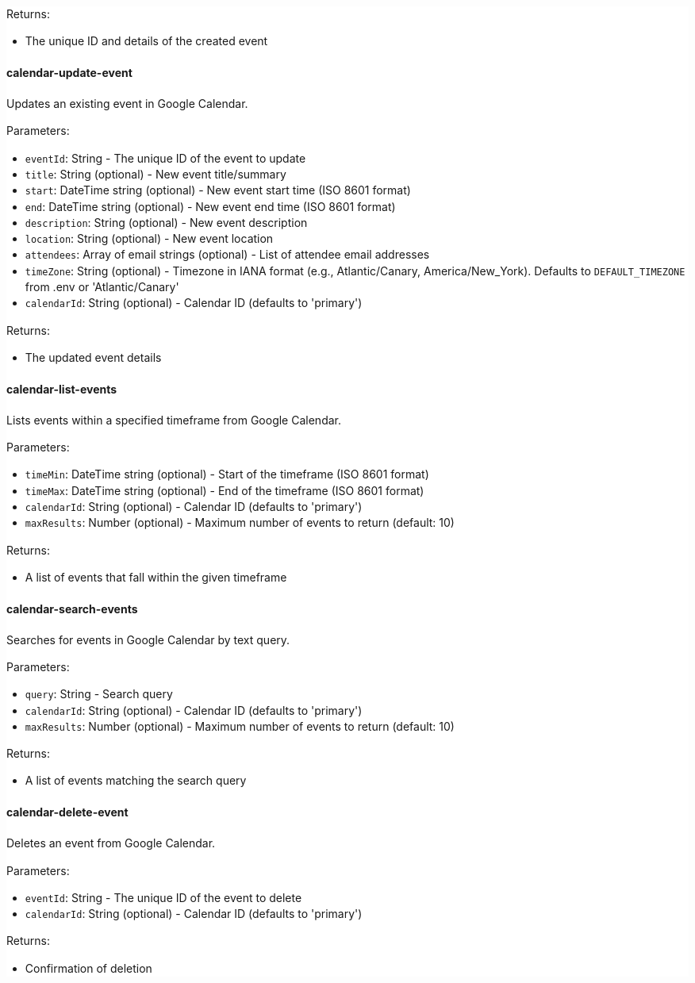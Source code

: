 Returns:
- The unique ID and details of the created event

#### calendar-update-event

Updates an existing event in Google Calendar.

Parameters:
- `eventId`: String - The unique ID of the event to update
- `title`: String (optional) - New event title/summary
- `start`: DateTime string (optional) - New event start time (ISO 8601 format)
- `end`: DateTime string (optional) - New event end time (ISO 8601 format)
- `description`: String (optional) - New event description
- `location`: String (optional) - New event location
- `attendees`: Array of email strings (optional) - List of attendee email addresses
- `timeZone`: String (optional) - Timezone in IANA format (e.g., Atlantic/Canary, America/New_York). Defaults to `DEFAULT_TIMEZONE` from .env or 'Atlantic/Canary'
- `calendarId`: String (optional) - Calendar ID (defaults to 'primary')

Returns:
- The updated event details

#### calendar-list-events

Lists events within a specified timeframe from Google Calendar.

Parameters:
- `timeMin`: DateTime string (optional) - Start of the timeframe (ISO 8601 format)
- `timeMax`: DateTime string (optional) - End of the timeframe (ISO 8601 format)
- `calendarId`: String (optional) - Calendar ID (defaults to 'primary')
- `maxResults`: Number (optional) - Maximum number of events to return (default: 10)

Returns:
- A list of events that fall within the given timeframe

#### calendar-search-events

Searches for events in Google Calendar by text query.

Parameters:
- `query`: String - Search query
- `calendarId`: String (optional) - Calendar ID (defaults to 'primary')
- `maxResults`: Number (optional) - Maximum number of events to return (default: 10)

Returns:
- A list of events matching the search query

#### calendar-delete-event

Deletes an event from Google Calendar.

Parameters:
- `eventId`: String - The unique ID of the event to delete
- `calendarId`: String (optional) - Calendar ID (defaults to 'primary')

Returns:
- Confirmation of deletion
